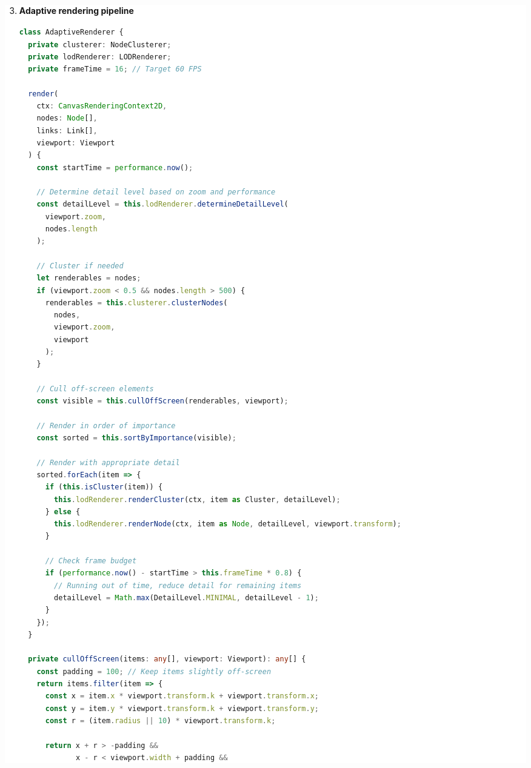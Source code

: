    ```typescript
   ```

3. **Adaptive rendering pipeline**
   ```typescript
   class AdaptiveRenderer {
     private clusterer: NodeClusterer;
     private lodRenderer: LODRenderer;
     private frameTime = 16; // Target 60 FPS
     
     render(
       ctx: CanvasRenderingContext2D,
       nodes: Node[],
       links: Link[],
       viewport: Viewport
     ) {
       const startTime = performance.now();
       
       // Determine detail level based on zoom and performance
       const detailLevel = this.lodRenderer.determineDetailLevel(
         viewport.zoom,
         nodes.length
       );
       
       // Cluster if needed
       let renderables = nodes;
       if (viewport.zoom < 0.5 && nodes.length > 500) {
         renderables = this.clusterer.clusterNodes(
           nodes,
           viewport.zoom,
           viewport
         );
       }
       
       // Cull off-screen elements
       const visible = this.cullOffScreen(renderables, viewport);
       
       // Render in order of importance
       const sorted = this.sortByImportance(visible);
       
       // Render with appropriate detail
       sorted.forEach(item => {
         if (this.isCluster(item)) {
           this.lodRenderer.renderCluster(ctx, item as Cluster, detailLevel);
         } else {
           this.lodRenderer.renderNode(ctx, item as Node, detailLevel, viewport.transform);
         }
         
         // Check frame budget
         if (performance.now() - startTime > this.frameTime * 0.8) {
           // Running out of time, reduce detail for remaining items
           detailLevel = Math.max(DetailLevel.MINIMAL, detailLevel - 1);
         }
       });
     }
     
     private cullOffScreen(items: any[], viewport: Viewport): any[] {
       const padding = 100; // Keep items slightly off-screen
       return items.filter(item => {
         const x = item.x * viewport.transform.k + viewport.transform.x;
         const y = item.y * viewport.transform.k + viewport.transform.y;
         const r = (item.radius || 10) * viewport.transform.k;
         
         return x + r > -padding &&
                x - r < viewport.width + padding &&
   ```